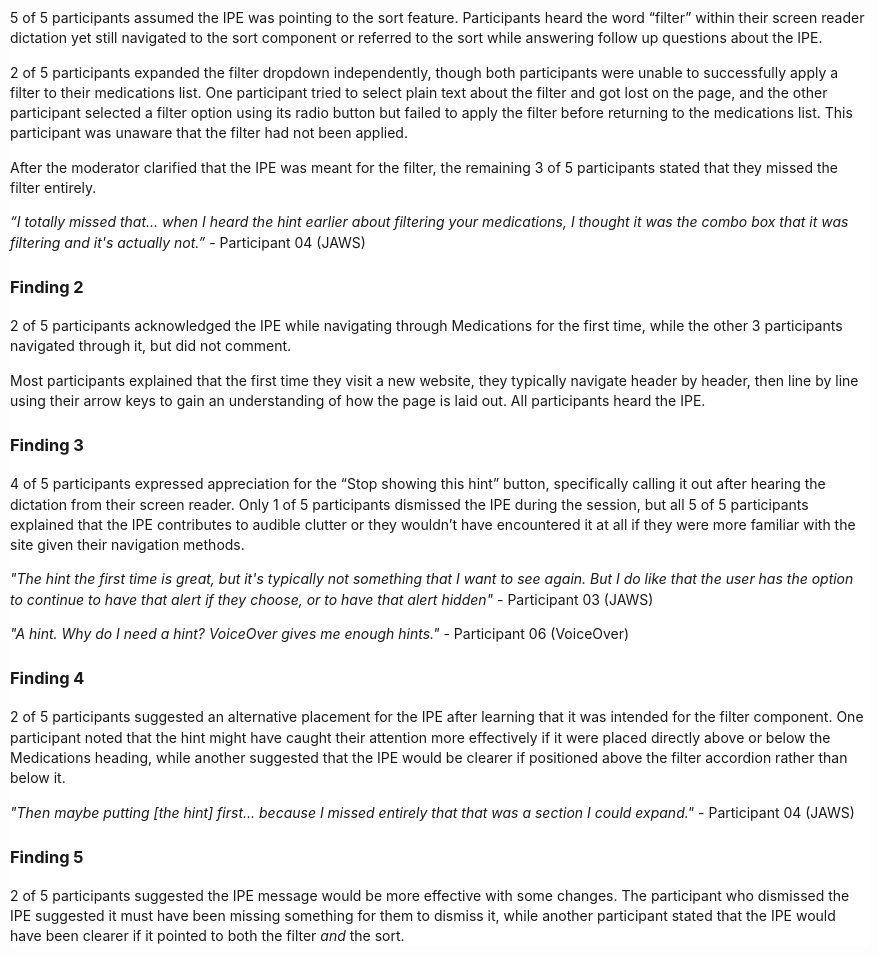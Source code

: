 5 of 5 participants assumed the IPE was pointing to the sort feature. Participants heard the word “filter” within their screen reader dictation yet still navigated to the sort component or referred to the sort while answering follow up questions about the IPE.

2 of 5 participants expanded the filter dropdown independently, though both participants were unable to successfully apply a filter to their medications list. One participant tried to select plain text about the filter and got lost on the page, and the other participant selected a filter option using its radio button but failed to apply the filter before returning to the medications list. This participant was unaware that the filter had not been applied.

After the moderator clarified that the IPE was meant for the filter, the remaining 3 of 5 participants stated that they missed the filter entirely.

_“I totally missed that... when I heard the hint earlier about filtering your medications, I thought it was the combo box that it was filtering and it's actually not.”_ \- Participant 04 (JAWS)

### Finding 2

2 of 5 participants acknowledged the IPE while navigating through Medications for the first time, while the other 3 participants navigated through it, but did not comment.

Most participants explained that the first time they visit a new website, they typically navigate header by header, then line by line using their arrow keys to gain an understanding of how the page is laid out. All participants heard the IPE.

### Finding 3

4 of 5 participants expressed appreciation for the “Stop showing this hint” button, specifically calling it out after hearing the dictation from their screen reader. Only 1 of 5 participants dismissed the IPE during the session, but all 5 of 5 participants explained that the IPE contributes to audible clutter or they wouldn’t have encountered it at all if they were more familiar with the site given their navigation methods.

_"The hint the first time is great, but it's typically not something that I want to see again. But I do like that the user has the option to continue to have that alert if they choose, or to have that alert hidden"_ - Participant 03 (JAWS)

_"A hint. Why do I need a hint? VoiceOver gives me enough hints."_ \- Participant 06 (VoiceOver)

### Finding 4

2 of 5 participants suggested an alternative placement for the IPE after learning that it was intended for the filter component. One participant noted that the hint might have caught their attention more effectively if it were placed directly above or below the Medications heading, while another suggested that the IPE would be clearer if positioned above the filter accordion rather than below it.

_"Then maybe putting \[the hint\] first... because I missed entirely that that was a section I could expand."_ - Participant 04 (JAWS)

### Finding 5

2 of 5 participants suggested the IPE message would be more effective with some changes. The participant who dismissed the IPE suggested it must have been missing something for them to dismiss it, while another participant stated that the IPE would have been clearer if it pointed to both the filter _and_ the sort.
